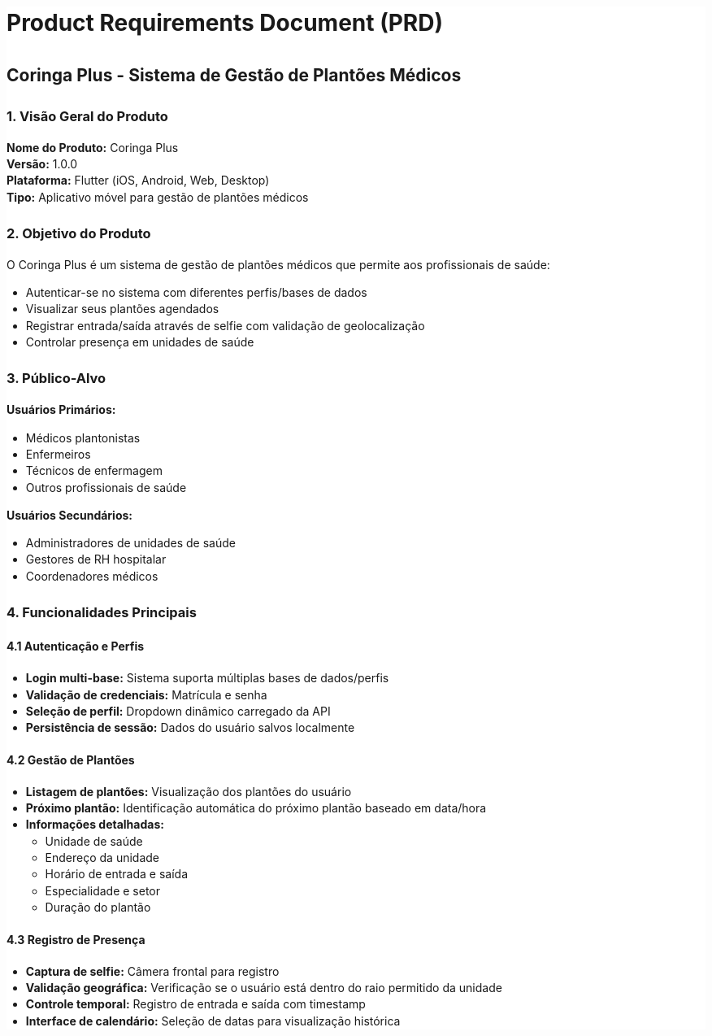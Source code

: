 # Product Requirements Document (PRD)
## Coringa Plus - Sistema de Gestão de Plantões Médicos

### 1. Visão Geral do Produto

**Nome do Produto:** Coringa Plus  
**Versão:** 1.0.0  
**Plataforma:** Flutter (iOS, Android, Web, Desktop)  
**Tipo:** Aplicativo móvel para gestão de plantões médicos  

### 2. Objetivo do Produto

O Coringa Plus é um sistema de gestão de plantões médicos que permite aos profissionais de saúde:
- Autenticar-se no sistema com diferentes perfis/bases de dados
- Visualizar seus plantões agendados
- Registrar entrada/saída através de selfie com validação de geolocalização
- Controlar presença em unidades de saúde

### 3. Público-Alvo

**Usuários Primários:**
- Médicos plantonistas
- Enfermeiros
- Técnicos de enfermagem
- Outros profissionais de saúde

**Usuários Secundários:**
- Administradores de unidades de saúde
- Gestores de RH hospitalar
- Coordenadores médicos

### 4. Funcionalidades Principais

#### 4.1 Autenticação e Perfis
- **Login multi-base:** Sistema suporta múltiplas bases de dados/perfis
- **Validação de credenciais:** Matrícula e senha
- **Seleção de perfil:** Dropdown dinâmico carregado da API
- **Persistência de sessão:** Dados do usuário salvos localmente

#### 4.2 Gestão de Plantões
- **Listagem de plantões:** Visualização dos plantões do usuário
- **Próximo plantão:** Identificação automática do próximo plantão baseado em data/hora
- **Informações detalhadas:**
  - Unidade de saúde
  - Endereço da unidade
  - Horário de entrada e saída
  - Especialidade e setor
  - Duração do plantão

#### 4.3 Registro de Presença
- **Captura de selfie:** Câmera frontal para registro
- **Validação geográfica:** Verificação se o usuário está dentro do raio permitido da unidade
- **Controle temporal:** Registro de entrada e saída com timestamp
- **Interface de calendário:** Seleção de datas para visualização histórica
